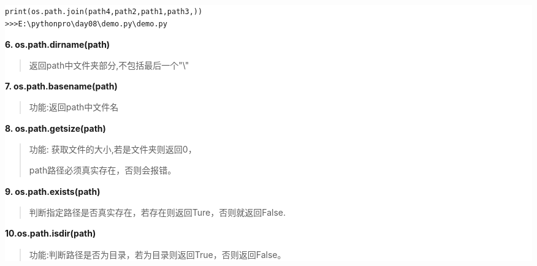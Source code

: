 ```
print(os.path.join(path4,path2,path1,path3,))
>>>E:\pythonpro\day08\demo.py\demo.py
```

**6. os.path.dirname(path)**

> 返回path中文件夹部分,不包括最后一个"\\"

**7. os.path.basename(path)**

> 功能:返回path中文件名

**8. os.path.getsize(path)**

> 功能: 获取文件的大小,若是文件夹则返回0，
>
> path路径必须真实存在，否则会报错。

**9. os.path.exists(path)**

> 判断指定路径是否真实存在，若存在则返回Ture，否则就返回False.

**10.os.path.isdir(path)**

> 功能:判断路径是否为目录，若为目录则返回True，否则返回False。